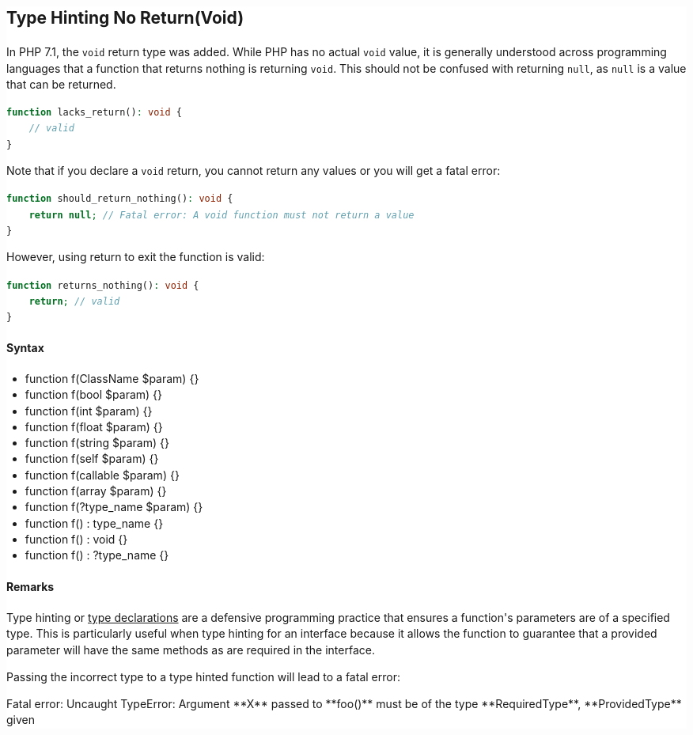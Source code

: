 

## Type Hinting No Return(Void)


In PHP 7.1, the `void` return type was added. While PHP has no actual `void` value, it is generally understood across programming languages that a function that returns nothing is returning `void`. This should not be confused with returning `null`, as `null` is a value that can be returned.

```php
function lacks_return(): void {
    // valid
}

```

Note that if you declare a `void` return, you cannot return any values or you will get a fatal error:

```php
function should_return_nothing(): void {
    return null; // Fatal error: A void function must not return a value
}

```

However, using return to exit the function is valid:

```php
function returns_nothing(): void {
    return; // valid
}

```



#### Syntax


- function f(ClassName $param) {}
- function f(bool $param) {}
- function f(int $param) {}
- function f(float $param) {}
- function f(string $param) {}
- function f(self $param) {}
- function f(callable $param) {}
- function f(array $param) {}
- function f(?type_name $param) {}
- function f() : type_name {}
- function f() : void {}
- function f() : ?type_name {}



#### Remarks


Type hinting or [type declarations](http://php.net/manual/en/functions.arguments.php#functions.arguments.type-declaration) are a defensive programming practice that ensures a function's parameters are of a specified type. This is particularly useful when type hinting for an interface because it allows the function to guarantee that a provided parameter will have the same methods as are required in the interface.

Passing the incorrect type to a type hinted function will lead to a fatal error:

> 
<p>Fatal error: Uncaught TypeError: Argument **X** passed to **foo()** must be of
the type **RequiredType**, **ProvidedType** given</p>


